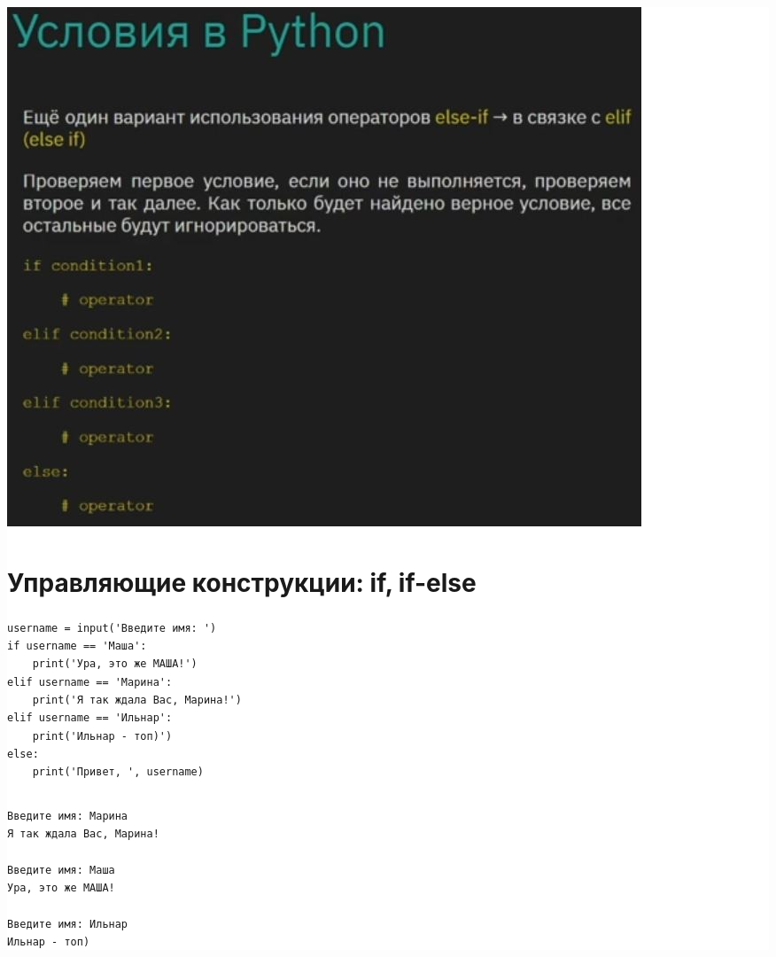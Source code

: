 ![Elif](.pictures/017.jpg)

# Управляющие конструкции: if, if-else
    
    username = input('Введите имя: ')
    if username == 'Маша':
        print('Ура, это же МАША!')
    elif username == 'Марина':
        print('Я так ждала Вас, Марина!')
    elif username == 'Ильнар':
        print('Ильнар - топ)')
    else:
        print('Привет, ', username)
##
    Введите имя: Марина
    Я так ждала Вас, Марина!

    Введите имя: Маша
    Ура, это же МАША!

    Введите имя: Ильнар
    Ильнар - топ)
